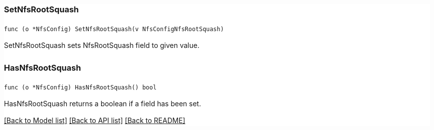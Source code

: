 ### SetNfsRootSquash

`func (o *NfsConfig) SetNfsRootSquash(v NfsConfigNfsRootSquash)`

SetNfsRootSquash sets NfsRootSquash field to given value.

### HasNfsRootSquash

`func (o *NfsConfig) HasNfsRootSquash() bool`

HasNfsRootSquash returns a boolean if a field has been set.


[[Back to Model list]](../README.md#documentation-for-models) [[Back to API list]](../README.md#documentation-for-api-endpoints) [[Back to README]](../README.md)


